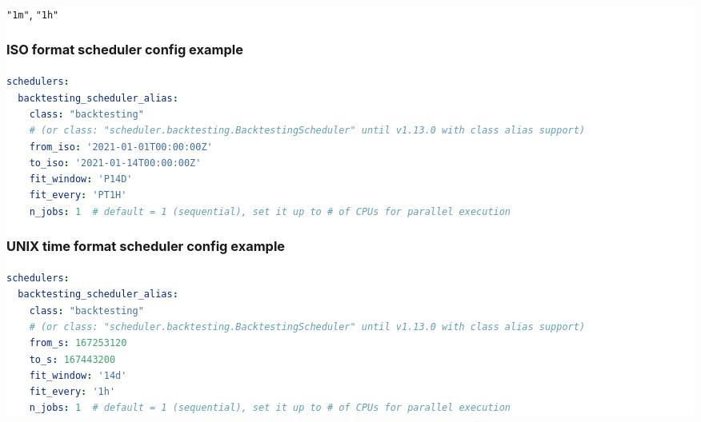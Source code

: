 <span style="white-space: nowrap;">`"1m"`</span>, `"1h"`
            </td>
        </tr>
    </tbody>
</table>

### ISO format scheduler config example
```yaml
schedulers:
  backtesting_scheduler_alias:
    class: "backtesting"
    # (or class: "scheduler.backtesting.BacktestingScheduler" until v1.13.0 with class alias support)
    from_iso: '2021-01-01T00:00:00Z'
    to_iso: '2021-01-14T00:00:00Z'
    fit_window: 'P14D'
    fit_every: 'PT1H'
    n_jobs: 1  # default = 1 (sequential), set it up to # of CPUs for parallel execution
```

### UNIX time format scheduler config example                 
```yaml
schedulers:
  backtesting_scheduler_alias:
    class: "backtesting"
    # (or class: "scheduler.backtesting.BacktestingScheduler" until v1.13.0 with class alias support)
    from_s: 167253120
    to_s: 167443200
    fit_window: '14d'
    fit_every: '1h'
    n_jobs: 1  # default = 1 (sequential), set it up to # of CPUs for parallel execution
```
